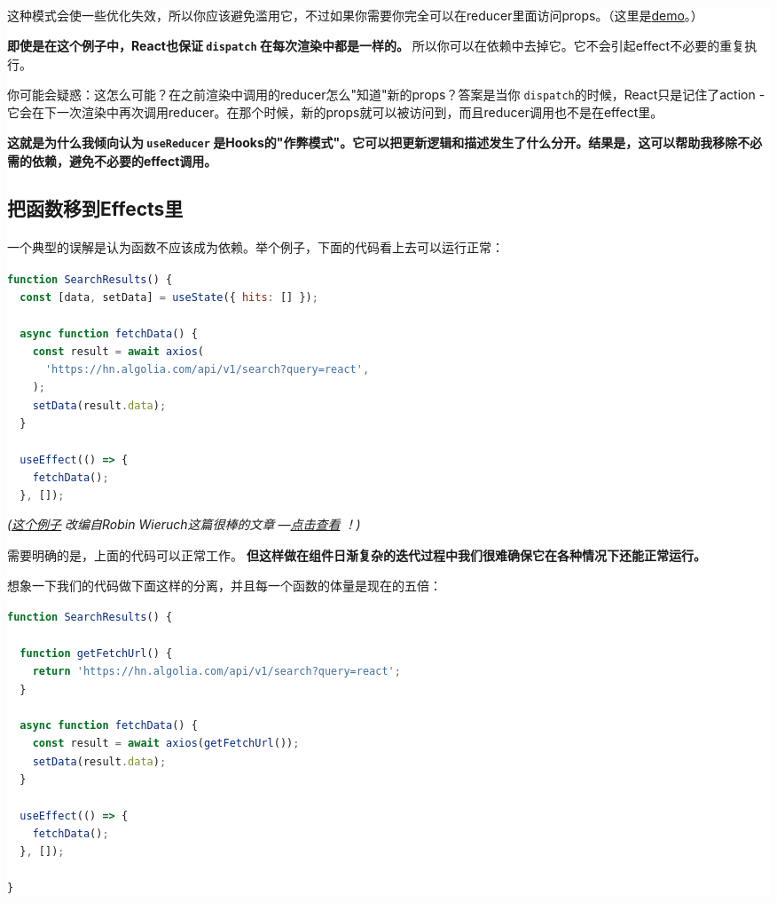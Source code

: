 
这种模式会使一些优化失效，所以你应该避免滥用它，不过如果你需要你完全可以在reducer里面访问props。（这里是[demo](https://codesandbox.io/s/7ypm405o8q)。）

**即使是在这个例子中，React也保证 `dispatch` 在每次渲染中都是一样的。** 所以你可以在依赖中去掉它。它不会引起effect不必要的重复执行。

你可能会疑惑：这怎么可能？在之前渲染中调用的reducer怎么"知道"新的props？答案是当你 `dispatch`的时候，React只是记住了action - 它会在下一次渲染中再次调用reducer。在那个时候，新的props就可以被访问到，而且reducer调用也不是在effect里。

**这就是为什么我倾向认为 `useReducer` 是Hooks的"作弊模式"。它可以把更新逻辑和描述发生了什么分开。结果是，这可以帮助我移除不必需的依赖，避免不必要的effect调用。**

## 把函数移到Effects里

一个典型的误解是认为函数不应该成为依赖。举个例子，下面的代码看上去可以运行正常：

```jsx
function SearchResults() {
  const [data, setData] = useState({ hits: [] });

  async function fetchData() {
    const result = await axios(
      'https://hn.algolia.com/api/v1/search?query=react',
    );
    setData(result.data);
  }

  useEffect(() => {
    fetchData();
  }, []);

```

_([这个例子](https://codesandbox.io/s/8j4ykjyv0) 改编自Robin Wieruch这篇很棒的文章 —[点击查看](https://www.robinwieruch.de/react-hooks-fetch-data/) ！)_

需要明确的是，上面的代码可以正常工作。 **但这样做在组件日渐复杂的迭代过程中我们很难确保它在各种情况下还能正常运行。**

想象一下我们的代码做下面这样的分离，并且每一个函数的体量是现在的五倍：

```jsx
function SearchResults() {

  function getFetchUrl() {
    return 'https://hn.algolia.com/api/v1/search?query=react';
  }

  async function fetchData() {
    const result = await axios(getFetchUrl());
    setData(result.data);
  }

  useEffect(() => {
    fetchData();
  }, []);

}
```

